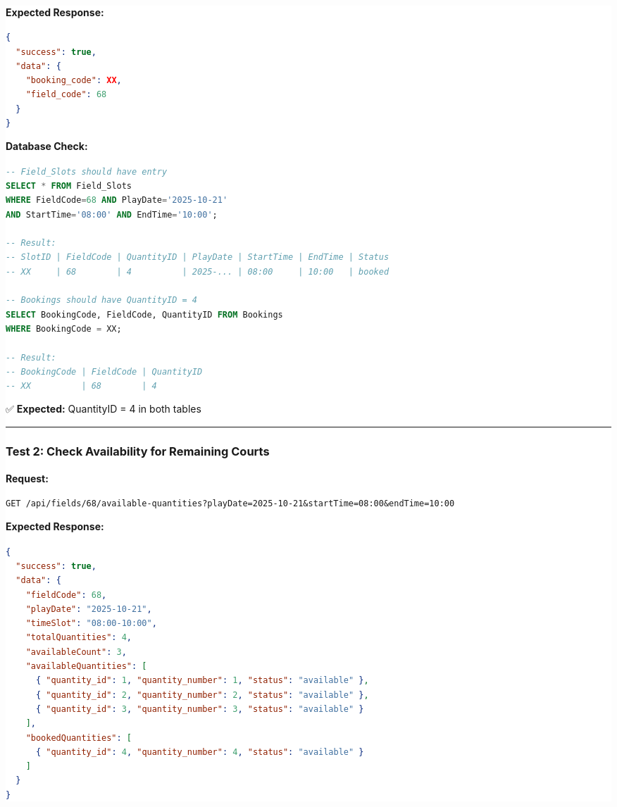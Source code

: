 
**Expected Response:**
```json
{
  "success": true,
  "data": {
    "booking_code": XX,
    "field_code": 68
  }
}
```

**Database Check:**
```sql
-- Field_Slots should have entry
SELECT * FROM Field_Slots 
WHERE FieldCode=68 AND PlayDate='2025-10-21' 
AND StartTime='08:00' AND EndTime='10:00';

-- Result:
-- SlotID | FieldCode | QuantityID | PlayDate | StartTime | EndTime | Status
-- XX     | 68        | 4          | 2025-... | 08:00     | 10:00   | booked

-- Bookings should have QuantityID = 4
SELECT BookingCode, FieldCode, QuantityID FROM Bookings 
WHERE BookingCode = XX;

-- Result:
-- BookingCode | FieldCode | QuantityID
-- XX          | 68        | 4
```

✅ **Expected:** QuantityID = 4 in both tables

---

### Test 2: Check Availability for Remaining Courts

**Request:**
```
GET /api/fields/68/available-quantities?playDate=2025-10-21&startTime=08:00&endTime=10:00
```

**Expected Response:**
```json
{
  "success": true,
  "data": {
    "fieldCode": 68,
    "playDate": "2025-10-21",
    "timeSlot": "08:00-10:00",
    "totalQuantities": 4,
    "availableCount": 3,
    "availableQuantities": [
      { "quantity_id": 1, "quantity_number": 1, "status": "available" },
      { "quantity_id": 2, "quantity_number": 2, "status": "available" },
      { "quantity_id": 3, "quantity_number": 3, "status": "available" }
    ],
    "bookedQuantities": [
      { "quantity_id": 4, "quantity_number": 4, "status": "available" }
    ]
  }
}
```
